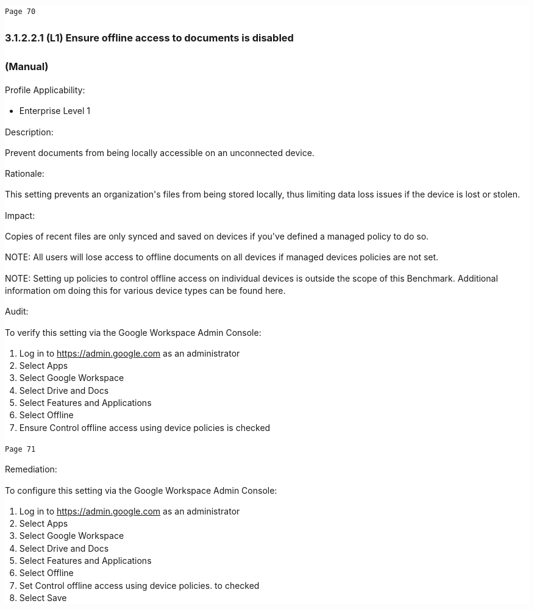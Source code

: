 
```
Page 70
```
### 3.1.2.2.1 (L1) Ensure offline access to documents is disabled

### (Manual)

Profile Applicability:

- Enterprise Level 1

Description:

Prevent documents from being locally accessible on an unconnected device.

Rationale:

This setting prevents an organization's files from being stored locally, thus limiting data
loss issues if the device is lost or stolen.

Impact:

Copies of recent files are only synced and saved on devices if you've defined a
managed policy to do so.

NOTE: All users will lose access to offline documents on all devices if managed devices
policies are not set.

NOTE: Setting up policies to control offline access on individual devices is outside the
scope of this Benchmark. Additional information om doing this for various device types
can be found here.

Audit:

To verify this setting via the Google Workspace Admin Console:

1. Log in to https://admin.google.com as an administrator
2. Select Apps
3. Select Google Workspace
4. Select Drive and Docs
5. Select Features and Applications
6. Select Offline
7. Ensure Control offline access using device policies is checked


```
Page 71
```
Remediation:

To configure this setting via the Google Workspace Admin Console:

1. Log in to https://admin.google.com as an administrator
2. Select Apps
3. Select Google Workspace
4. Select Drive and Docs
5. Select Features and Applications
6. Select Offline
7. Set Control offline access using device policies. to checked
8. Select Save
